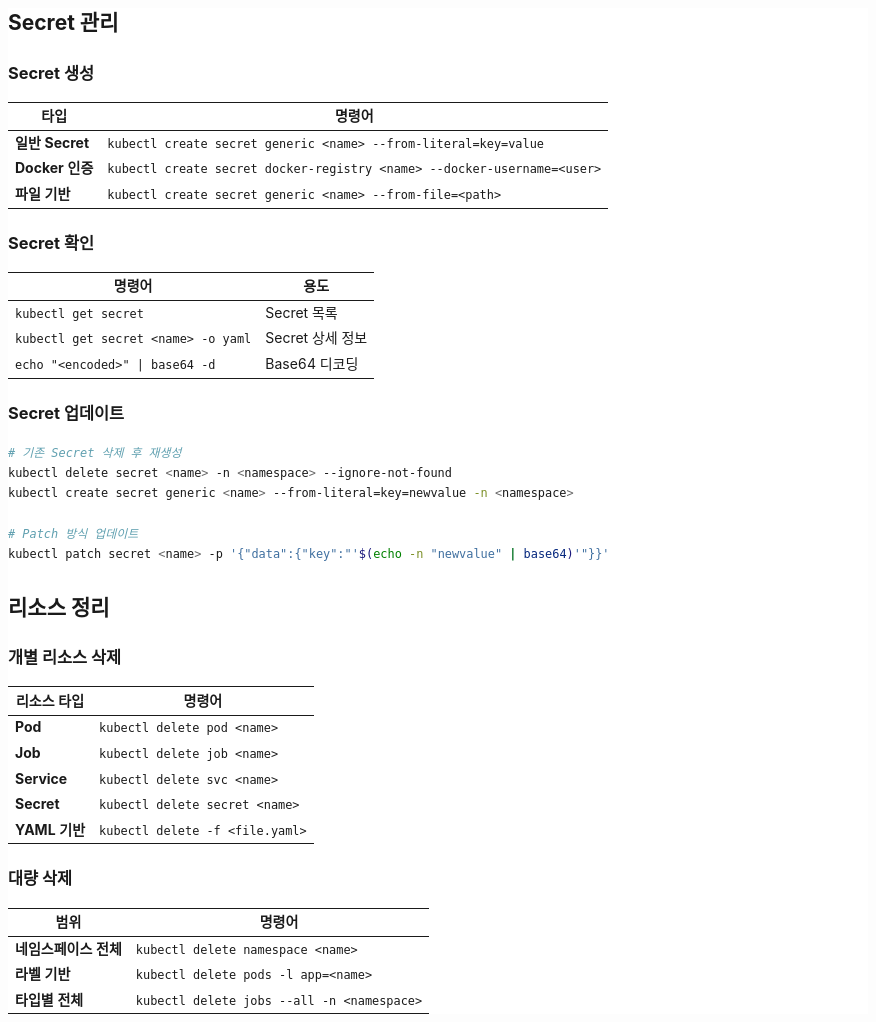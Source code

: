 ## Secret 관리

### Secret 생성

| 타입 | 명령어 |
|------|--------|
| **일반 Secret** | `kubectl create secret generic <name> --from-literal=key=value` |
| **Docker 인증** | `kubectl create secret docker-registry <name> --docker-username=<user>` |
| **파일 기반** | `kubectl create secret generic <name> --from-file=<path>` |

### Secret 확인

| 명령어 | 용도 |
|--------|------|
| `kubectl get secret` | Secret 목록 |
| `kubectl get secret <name> -o yaml` | Secret 상세 정보 |
| `echo "<encoded>" \| base64 -d` | Base64 디코딩 |

### Secret 업데이트
```bash
# 기존 Secret 삭제 후 재생성
kubectl delete secret <name> -n <namespace> --ignore-not-found
kubectl create secret generic <name> --from-literal=key=newvalue -n <namespace>

# Patch 방식 업데이트
kubectl patch secret <name> -p '{"data":{"key":"'$(echo -n "newvalue" | base64)'"}}'
```

## 리소스 정리

### 개별 리소스 삭제

| 리소스 타입 | 명령어 |
|-------------|--------|
| **Pod** | `kubectl delete pod <name>` |
| **Job** | `kubectl delete job <name>` |
| **Service** | `kubectl delete svc <name>` |
| **Secret** | `kubectl delete secret <name>` |
| **YAML 기반** | `kubectl delete -f <file.yaml>` |

### 대량 삭제

| 범위 | 명령어 |
|------|--------|
| **네임스페이스 전체** | `kubectl delete namespace <name>` |
| **라벨 기반** | `kubectl delete pods -l app=<name>` |
| **타입별 전체** | `kubectl delete jobs --all -n <namespace>` |
